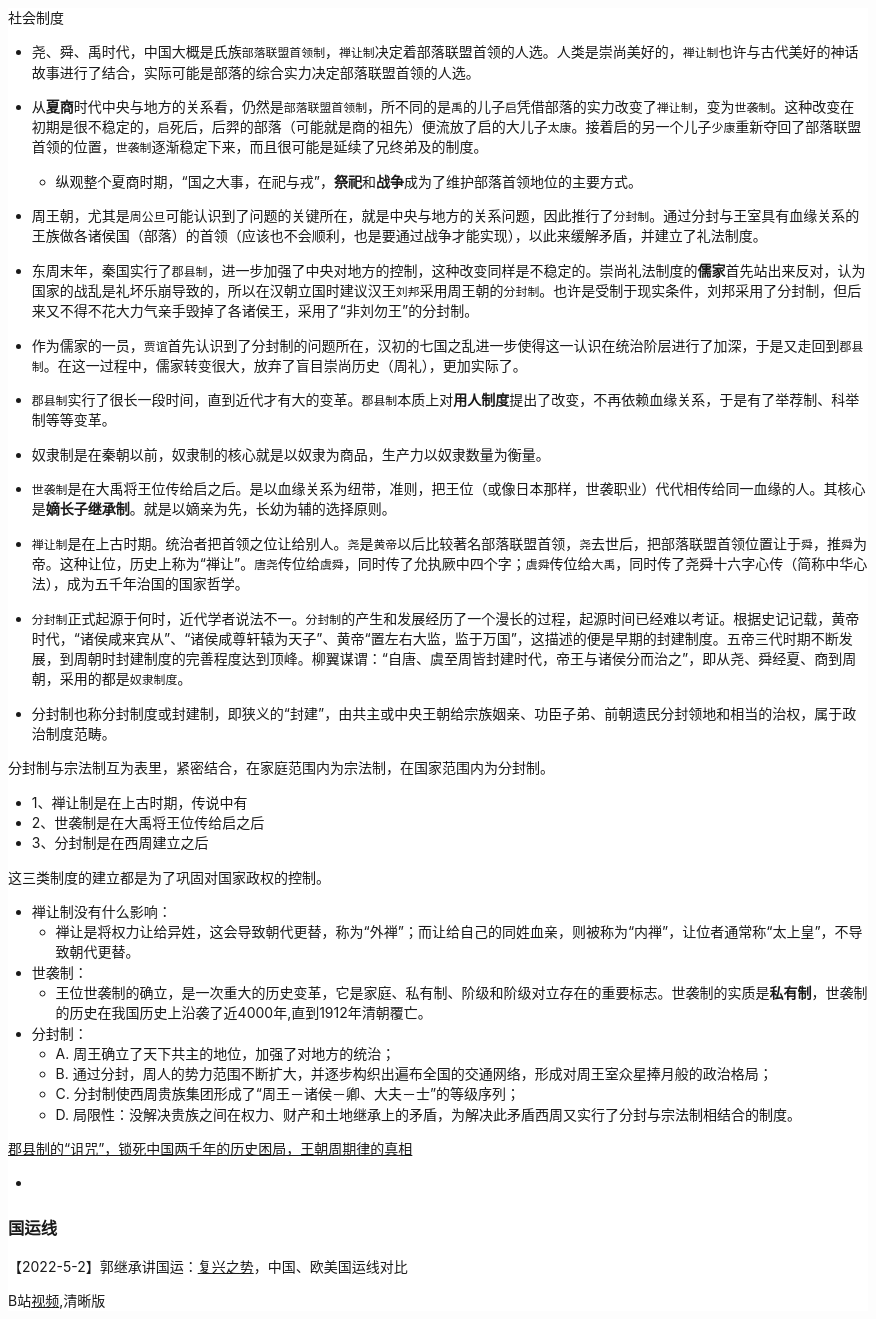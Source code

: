 社会制度
- 尧、舜、禹时代，中国大概是氏族`部落联盟首领制`，`禅让制`决定着部落联盟首领的人选。人类是崇尚美好的，`禅让制`也许与古代美好的神话故事进行了结合，实际可能是部落的综合实力决定部落联盟首领的人选。
- 从**夏商**时代中央与地方的关系看，仍然是`部落联盟首领制`，所不同的是`禹`的儿子`启`凭借部落的实力改变了`禅让制`，变为`世袭制`。这种改变在初期是很不稳定的，`启`死后，后羿的部落（可能就是商的祖先）便流放了启的大儿子`太康`。接着启的另一个儿子`少康`重新夺回了部落联盟首领的位置，`世袭制`逐渐稳定下来，而且很可能是延续了兄终弟及的制度。
  - 纵观整个夏商时期，“国之大事，在祀与戎”，**祭祀**和**战争**成为了维护部落首领地位的主要方式。
- 周王朝，尤其是`周公旦`可能认识到了问题的关键所在，就是中央与地方的关系问题，因此推行了`分封制`。通过分封与王室具有血缘关系的王族做各诸侯国（部落）的首领（应该也不会顺利，也是要通过战争才能实现），以此来缓解矛盾，并建立了礼法制度。
- 东周末年，秦国实行了`郡县制`，进一步加强了中央对地方的控制，这种改变同样是不稳定的。崇尚礼法制度的**儒家**首先站出来反对，认为国家的战乱是礼坏乐崩导致的，所以在汉朝立国时建议汉王`刘邦`采用周王朝的`分封制`。也许是受制于现实条件，刘邦采用了分封制，但后来又不得不花大力气亲手毁掉了各诸侯王，采用了“非刘勿王”的分封制。
- 作为儒家的一员，`贾谊`首先认识到了分封制的问题所在，汉初的七国之乱进一步使得这一认识在统治阶层进行了加深，于是又走回到`郡县制`。在这一过程中，儒家转变很大，放弃了盲目崇尚历史（周礼），更加实际了。
- `郡县制`实行了很长一段时间，直到近代才有大的变革。`郡县制`本质上对**用人制度**提出了改变，不再依赖血缘关系，于是有了举荐制、科举制等等变革。

- 奴隶制是在秦朝以前，奴隶制的核心就是以奴隶为商品，生产力以奴隶数量为衡量。
- `世袭制`是在大禹将王位传给启之后。是以血缘关系为纽带，准则，把王位（或像日本那样，世袭职业）代代相传给同一血缘的人。其核心是**嫡长子继承制**。就是以嫡亲为先，长幼为辅的选择原则。
- `禅让制`是在上古时期。统治者把首领之位让给别人。`尧`是`黄帝`以后比较著名部落联盟首领，`尧`去世后，把部落联盟首领位置让于`舜`，推`舜`为帝。这种让位，历史上称为“禅让”。`唐尧`传位给`虞舜`，同时传了允执厥中四个字；`虞舜`传位给`大禹`，同时传了尧舜十六字心传（简称中华心法），成为五千年治国的国家哲学。
- `分封制`正式起源于何时，近代学者说法不一。`分封制`的产生和发展经历了一个漫长的过程，起源时间已经难以考证。根据史记记载，黄帝时代，“诸侯咸来宾从”、“诸侯咸尊轩辕为天子”、黄帝“置左右大监，监于万国”，这描述的便是早期的封建制度。五帝三代时期不断发展，到周朝时封建制度的完善程度达到顶峰。柳翼谋谓：“自唐、虞至周皆封建时代，帝王与诸侯分而治之”，即从尧、舜经夏、商到周朝，采用的都是`奴隶制度`。
- 分封制也称分封制度或封建制，即狭义的“封建”，由共主或中央王朝给宗族姻亲、功臣子弟、前朝遗民分封领地和相当的治权，属于政治制度范畴。

分封制与宗法制互为表里，紧密结合，在家庭范围内为宗法制，在国家范围内为分封制。

- 1、禅让制是在上古时期，传说中有
- 2、世袭制是在大禹将王位传给启之后
- 3、分封制是在西周建立之后

这三类制度的建立都是为了巩固对国家政权的控制。
- 禅让制没有什么影响：
  - 禅让是将权力让给异姓，这会导致朝代更替，称为“外禅”；而让给自己的同姓血亲，则被称为“内禅”，让位者通常称“太上皇”，不导致朝代更替。
- 世袭制：
  - 王位世袭制的确立，是一次重大的历史变革，它是家庭、私有制、阶级和阶级对立存在的重要标志。世袭制的实质是**私有制**，世袭制的历史在我国历史上沿袭了近4000年,直到1912年清朝覆亡。
- 分封制：
  - A. 周王确立了天下共主的地位，加强了对地方的统治；
  - B. 通过分封，周人的势力范围不断扩大，并逐步构织出遍布全国的交通网络，形成对周王室众星捧月般的政治格局；
  - C. 分封制使西周贵族集团形成了“周王－诸侯－卿、大夫－士”的等级序列；
  - D. 局限性：没解决贵族之间在权力、财产和土地继承上的矛盾，为解决此矛盾西周又实行了分封与宗法制相结合的制度。

[郡县制的“诅咒”，锁死中国两千年的历史困局，王朝周期律的真相](https://www.ixigua.com/7166640379876344351)
- <iframe width="720" height="405" frameborder="0" src="https://www.ixigua.com/iframe/7166640379876344351?autoplay=0" referrerpolicy="unsafe-url" allowfullscreen></iframe>

### 国运线

【2022-5-2】郭继承讲国运：[复兴之势](https://www.ixigua.com/7055877678544453671?wid_try=1)，中国、欧美国运线对比

<iframe width="720" height="405" frameborder="0" src="https://www.ixigua.com/iframe/7055877678544453671?autoplay=0" referrerpolicy="unsafe-url" allowfullscreen></iframe>

B站[视频](https://www.bilibili.com/video/BV12R4y1g75Y),清晰版

<iframe src="//player.bilibili.com/player.html?aid=338133819&bvid=BV12R4y1g75Y&cid=485326978&page=1&autoplay=0" scrolling="no" border="0" frameborder="no" framespacing="0" allowfullscreen="true"  height="600" width="100%"> </iframe>
